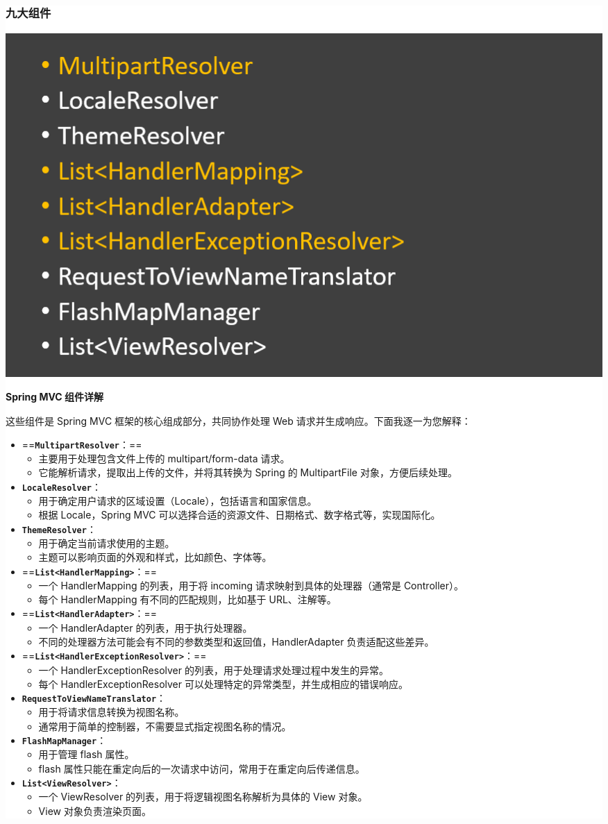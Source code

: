 ### 九大组件

![image-20241225011221541](images/SpringMVC/image-20241225011221541.png)

**Spring MVC 组件详解**

这些组件是 Spring MVC 框架的核心组成部分，共同协作处理 Web 请求并生成响应。下面我逐一为您解释：

- ==**`MultipartResolver`**：==
  - 主要用于处理包含文件上传的 multipart/form-data 请求。
  - 它能解析请求，提取出上传的文件，并将其转换为 Spring 的 MultipartFile 对象，方便后续处理。
- **`LocaleResolver`**：
  - 用于确定用户请求的区域设置（Locale），包括语言和国家信息。
  - 根据 Locale，Spring MVC 可以选择合适的资源文件、日期格式、数字格式等，实现国际化。
- **`ThemeResolver`**：
  - 用于确定当前请求使用的主题。
  - 主题可以影响页面的外观和样式，比如颜色、字体等。
- ==**`List<HandlerMapping>`**：==
  - 一个 HandlerMapping 的列表，用于将 incoming 请求映射到具体的处理器（通常是 Controller）。
  - 每个 HandlerMapping 有不同的匹配规则，比如基于 URL、注解等。
- ==**`List<HandlerAdapter>`**：==
  - 一个 HandlerAdapter 的列表，用于执行处理器。
  - 不同的处理器方法可能会有不同的参数类型和返回值，HandlerAdapter 负责适配这些差异。
- ==**`List<HandlerExceptionResolver>`**：==
  - 一个 HandlerExceptionResolver 的列表，用于处理请求处理过程中发生的异常。
  - 每个 HandlerExceptionResolver 可以处理特定的异常类型，并生成相应的错误响应。
- **`RequestToViewNameTranslator`**：
  - 用于将请求信息转换为视图名称。
  - 通常用于简单的控制器，不需要显式指定视图名称的情况。
- **`FlashMapManager`**：
  - 用于管理 flash 属性。
  - flash 属性只能在重定向后的一次请求中访问，常用于在重定向后传递信息。
- **`List<ViewResolver>`**：
  - 一个 ViewResolver 的列表，用于将逻辑视图名称解析为具体的 View 对象。
  - View 对象负责渲染页面。
